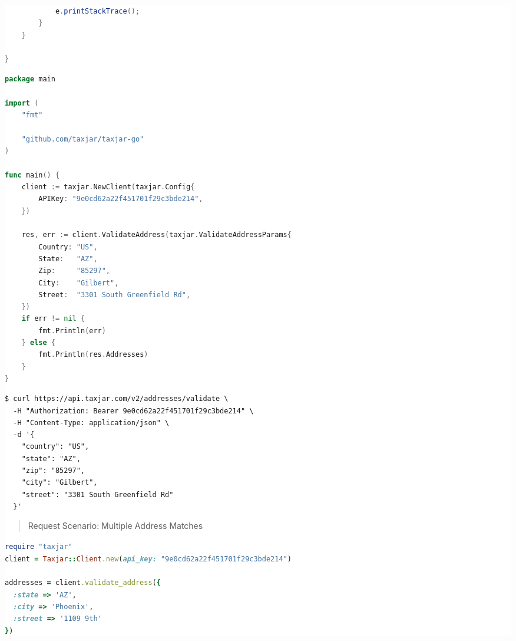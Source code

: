 ```java
            e.printStackTrace();
        }
    }

}
```

```go
package main

import (
    "fmt"

    "github.com/taxjar/taxjar-go"
)

func main() {
    client := taxjar.NewClient(taxjar.Config{
        APIKey: "9e0cd62a22f451701f29c3bde214",
    })

    res, err := client.ValidateAddress(taxjar.ValidateAddressParams{
        Country: "US",
        State:   "AZ",
        Zip:     "85297",
        City:    "Gilbert",
        Street:  "3301 South Greenfield Rd",
    })
    if err != nil {
        fmt.Println(err)
    } else {
        fmt.Println(res.Addresses)
    }
}
```

```shell
$ curl https://api.taxjar.com/v2/addresses/validate \
  -H "Authorization: Bearer 9e0cd62a22f451701f29c3bde214" \
  -H "Content-Type: application/json" \
  -d '{
    "country": "US",
    "state": "AZ",
    "zip": "85297",
    "city": "Gilbert",
    "street": "3301 South Greenfield Rd"
  }'
```

> <span class="scenario">Request Scenario: Multiple Address Matches</span>

```ruby
require "taxjar"
client = Taxjar::Client.new(api_key: "9e0cd62a22f451701f29c3bde214")

addresses = client.validate_address({
  :state => 'AZ',
  :city => 'Phoenix',
  :street => '1109 9th'
})
```
